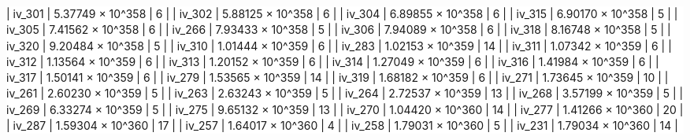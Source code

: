 | iv_301 | 5.37749 × 10^358 | 6 |
| iv_302 | 5.88125 × 10^358 | 6 |
| iv_304 | 6.89855 × 10^358 | 6 |
| iv_315 | 6.90170 × 10^358 | 5 |
| iv_305 | 7.41562 × 10^358 | 6 |
| iv_266 | 7.93433 × 10^358 | 5 |
| iv_306 | 7.94089 × 10^358 | 6 |
| iv_318 | 8.16748 × 10^358 | 5 |
| iv_320 | 9.20484 × 10^358 | 5 |
| iv_310 | 1.01444 × 10^359 | 6 |
| iv_283 | 1.02153 × 10^359 | 14 |
| iv_311 | 1.07342 × 10^359 | 6 |
| iv_312 | 1.13564 × 10^359 | 6 |
| iv_313 | 1.20152 × 10^359 | 6 |
| iv_314 | 1.27049 × 10^359 | 6 |
| iv_316 | 1.41984 × 10^359 | 6 |
| iv_317 | 1.50141 × 10^359 | 6 |
| iv_279 | 1.53565 × 10^359 | 14 |
| iv_319 | 1.68182 × 10^359 | 6 |
| iv_271 | 1.73645 × 10^359 | 10 |
| iv_261 | 2.60230 × 10^359 | 5 |
| iv_263 | 2.63243 × 10^359 | 5 |
| iv_264 | 2.72537 × 10^359 | 13 |
| iv_268 | 3.57199 × 10^359 | 5 |
| iv_269 | 6.33274 × 10^359 | 5 |
| iv_275 | 9.65132 × 10^359 | 13 |
| iv_270 | 1.04420 × 10^360 | 14 |
| iv_277 | 1.41266 × 10^360 | 20 |
| iv_287 | 1.59304 × 10^360 | 17 |
| iv_257 | 1.64017 × 10^360 | 4 |
| iv_258 | 1.79031 × 10^360 | 5 |
| iv_231 | 1.79034 × 10^360 | 14 |
